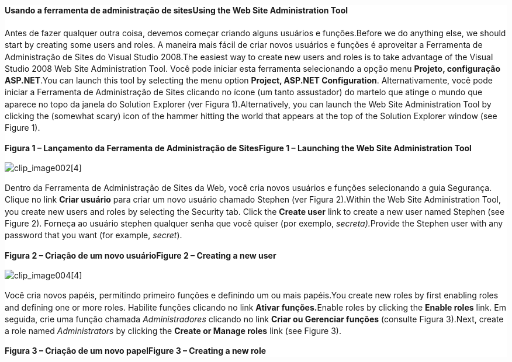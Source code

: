 #### <a name="using-the-web-site-administration-tool"></a><span data-ttu-id="cdf24-113">Usando a ferramenta de administração de sites</span><span class="sxs-lookup"><span data-stu-id="cdf24-113">Using the Web Site Administration Tool</span></span>

<span data-ttu-id="cdf24-114">Antes de fazer qualquer outra coisa, devemos começar criando alguns usuários e funções.</span><span class="sxs-lookup"><span data-stu-id="cdf24-114">Before we do anything else, we should start by creating some users and roles.</span></span> <span data-ttu-id="cdf24-115">A maneira mais fácil de criar novos usuários e funções é aproveitar a Ferramenta de Administração de Sites do Visual Studio 2008.</span><span class="sxs-lookup"><span data-stu-id="cdf24-115">The easiest way to create new users and roles is to take advantage of the Visual Studio 2008 Web Site Administration Tool.</span></span> <span data-ttu-id="cdf24-116">Você pode iniciar esta ferramenta selecionando a opção menu **Projeto, configuração ASP.NET**.</span><span class="sxs-lookup"><span data-stu-id="cdf24-116">You can launch this tool by selecting the menu option **Project, ASP.NET Configuration**.</span></span> <span data-ttu-id="cdf24-117">Alternativamente, você pode iniciar a Ferramenta de Administração de Sites clicando no ícone (um tanto assustador) do martelo que atinge o mundo que aparece no topo da janela do Solution Explorer (ver Figura 1).</span><span class="sxs-lookup"><span data-stu-id="cdf24-117">Alternatively, you can launch the Web Site Administration Tool by clicking the (somewhat scary) icon of the hammer hitting the world that appears at the top of the Solution Explorer window (see Figure 1).</span></span>

<span data-ttu-id="cdf24-118">**Figura 1 – Lançamento da Ferramenta de Administração de Sites**</span><span class="sxs-lookup"><span data-stu-id="cdf24-118">**Figure 1 – Launching the Web Site Administration Tool**</span></span>

![clip_image002[4]](authenticating-users-with-forms-authentication-vb/_static/image1.jpg)

<span data-ttu-id="cdf24-120">Dentro da Ferramenta de Administração de Sites da Web, você cria novos usuários e funções selecionando a guia Segurança. Clique no link **Criar usuário** para criar um novo usuário chamado Stephen (ver Figura 2).</span><span class="sxs-lookup"><span data-stu-id="cdf24-120">Within the Web Site Administration Tool, you create new users and roles by selecting the Security tab. Click the **Create user** link to create a new user named Stephen (see Figure 2).</span></span> <span data-ttu-id="cdf24-121">Forneça ao usuário stephen qualquer senha que você quiser (por exemplo, *secreta).*</span><span class="sxs-lookup"><span data-stu-id="cdf24-121">Provide the Stephen user with any password that you want (for example, *secret*).</span></span>

<span data-ttu-id="cdf24-122">**Figura 2 – Criação de um novo usuário**</span><span class="sxs-lookup"><span data-stu-id="cdf24-122">**Figure 2 – Creating a new user**</span></span>

![clip_image004[4]](authenticating-users-with-forms-authentication-vb/_static/image2.jpg)

<span data-ttu-id="cdf24-124">Você cria novos papéis, permitindo primeiro funções e definindo um ou mais papéis.</span><span class="sxs-lookup"><span data-stu-id="cdf24-124">You create new roles by first enabling roles and defining one or more roles.</span></span> <span data-ttu-id="cdf24-125">Habilite funções clicando no link **Ativar funções.**</span><span class="sxs-lookup"><span data-stu-id="cdf24-125">Enable roles by clicking the **Enable roles** link.</span></span> <span data-ttu-id="cdf24-126">Em seguida, crie uma função chamada *Administradores* clicando no link **Criar ou Gerenciar funções** (consulte Figura 3).</span><span class="sxs-lookup"><span data-stu-id="cdf24-126">Next, create a role named *Administrators* by clicking the **Create or Manage roles** link (see Figure 3).</span></span>

<span data-ttu-id="cdf24-127">**Figura 3 – Criação de um novo papel**</span><span class="sxs-lookup"><span data-stu-id="cdf24-127">**Figure 3 – Creating a new role**</span></span>
